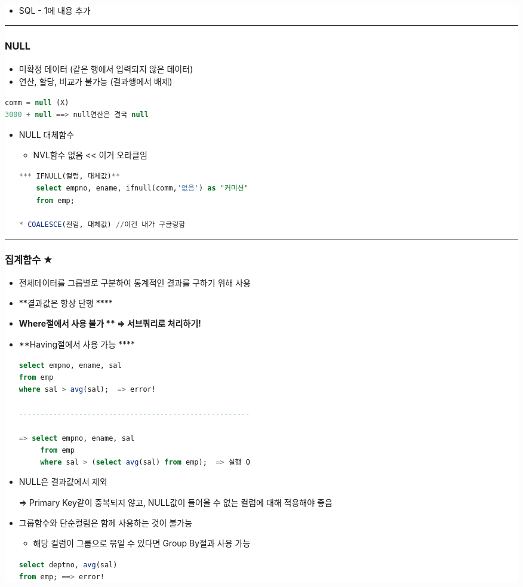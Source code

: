 - SQL - 1에 내용 추가

---

### NULL

- 미확정 데이터 (같은 행에서 입력되지 않은 데이터)
- 연산, 할당, 비교가 불가능 (결과행에서 배제)

```sql
comm = null (X)
3000 + null ==> null연산은 결국 null
```

- NULL 대체함수
    - NVL함수 없음 << 이거 오라클임
    
    ```sql
    *** IFNULL(컬럼, 대체값)**
    	select empno, ename, ifnull(comm,'없음') as "커미션"
    	from emp;
    
    * COALESCE(컬럼, 대체값) //이건 내가 구글링함
    ```
    

---

### 집계함수 ★

- 전체데이터를 그룹별로 구분하여 통계적인 결과를 구하기 위해 사용
- **결과값은 항상 단행 ****
- **Where절에서 사용 불가 ** ⇒ 서브쿼리로 처리하기!**
- **Having절에서 사용 가능 ****
    
    ```sql
    select empno, ename, sal
    from emp
    where sal > avg(sal);  => error!
    
    ------------------------------------------------------
    
    => select empno, ename, sal
    	 from emp
    	 where sal > (select avg(sal) from emp);  => 실행 O
    ```
    
- NULL은 결과값에서 제외
    
    ⇒ Primary Key같이 중복되지 않고, NULL값이 들어올 수 없는 컬럼에 대해 적용해야 좋음
    
- 그룹함수와 단순컬럼은 함께 사용하는 것이 불가능
    - 해당 컬럼이 그룹으로 묶일 수 있다면 Group By절과 사용 가능
    
    ```sql
    select deptno, avg(sal)
    from emp; ==> error!
    